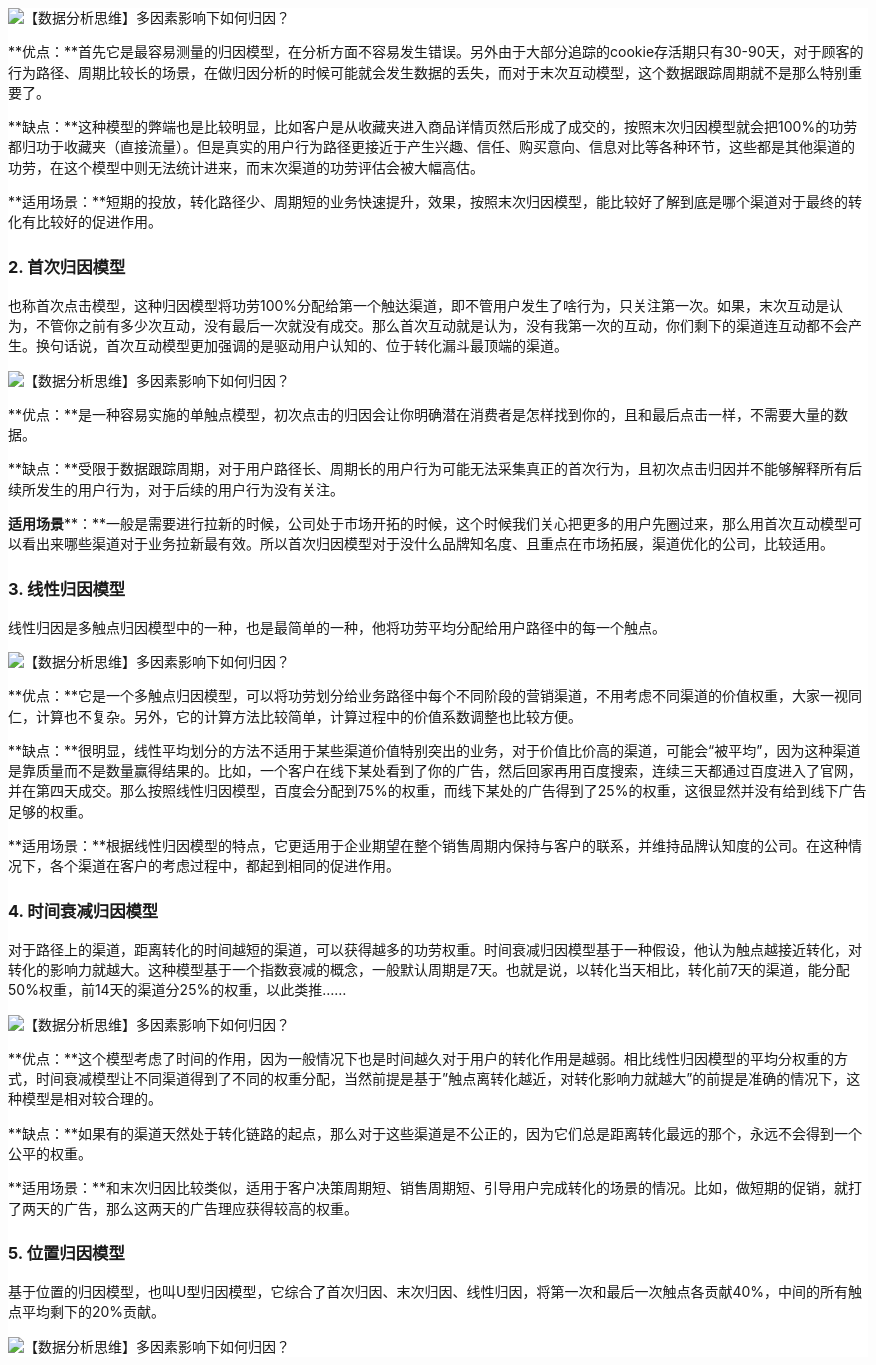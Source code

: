 ![【数据分析思维】多因素影响下如何归因？](https://image.woshipm.com/wp-files/2021/06/Ev8k87ZGjXb0mvBjadfP.png)

**优点：**首先它是最容易测量的归因模型，在分析方面不容易发生错误。另外由于大部分追踪的cookie存活期只有30-90天，对于顾客的行为路径、周期比较长的场景，在做归因分析的时候可能就会发生数据的丢失，而对于末次互动模型，这个数据跟踪周期就不是那么特别重要了。

**缺点：**这种模型的弊端也是比较明显，比如客户是从收藏夹进入商品详情页然后形成了成交的，按照末次归因模型就会把100%的功劳都归功于收藏夹（直接流量）。但是真实的用户行为路径更接近于产生兴趣、信任、购买意向、信息对比等各种环节，这些都是其他渠道的功劳，在这个模型中则无法统计进来，而末次渠道的功劳评估会被大幅高估。

**适用场景：**短期的投放，转化路径少、周期短的业务快速提升，效果，按照末次归因模型，能比较好了解到底是哪个渠道对于最终的转化有比较好的促进作用。

### 2\. 首次归因模型

也称首次点击模型，这种归因模型将功劳100%分配给第一个触达渠道，即不管用户发生了啥行为，只关注第一次。如果，末次互动是认为，不管你之前有多少次互动，没有最后一次就没有成交。那么首次互动就是认为，没有我第一次的互动，你们剩下的渠道连互动都不会产生。换句话说，首次互动模型更加强调的是驱动用户认知的、位于转化漏斗最顶端的渠道。

![【数据分析思维】多因素影响下如何归因？](https://image.woshipm.com/wp-files/2021/06/rr83dUe7HNJvO08nisDd.png)

**优点：**是一种容易实施的单触点模型，初次点击的归因会让你明确潜在消费者是怎样找到你的，且和最后点击一样，不需要大量的数据。

**缺点：**受限于数据跟踪周期，对于用户路径长、周期长的用户行为可能无法采集真正的首次行为，且初次点击归因并不能够解释所有后续所发生的用户行为，对于后续的用户行为没有关注。

**适用场景****：**一般是需要进行拉新的时候，公司处于市场开拓的时候，这个时候我们关心把更多的用户先圈过来，那么用首次互动模型可以看出来哪些渠道对于业务拉新最有效。所以首次归因模型对于没什么品牌知名度、且重点在市场拓展，渠道优化的公司，比较适用。

### 3\. 线性归因模型

线性归因是多触点归因模型中的一种，也是最简单的一种，他将功劳平均分配给用户路径中的每一个触点。

![【数据分析思维】多因素影响下如何归因？](https://image.woshipm.com/wp-files/2021/06/Q8fQQgyHwVJy1pVLY3e6.png)

**优点：**它是一个多触点归因模型，可以将功劳划分给业务路径中每个不同阶段的营销渠道，不用考虑不同渠道的价值权重，大家一视同仁，计算也不复杂。另外，它的计算方法比较简单，计算过程中的价值系数调整也比较方便。

**缺点：**很明显，线性平均划分的方法不适用于某些渠道价值特别突出的业务，对于价值比价高的渠道，可能会“被平均”，因为这种渠道是靠质量而不是数量赢得结果的。比如，一个客户在线下某处看到了你的广告，然后回家再用百度搜索，连续三天都通过百度进入了官网，并在第四天成交。那么按照线性归因模型，百度会分配到75%的权重，而线下某处的广告得到了25%的权重，这很显然并没有给到线下广告足够的权重。

**适用场景：**根据线性归因模型的特点，它更适用于企业期望在整个销售周期内保持与客户的联系，并维持品牌认知度的公司。在这种情况下，各个渠道在客户的考虑过程中，都起到相同的促进作用。

### 4\. 时间衰减归因模型

对于路径上的渠道，距离转化的时间越短的渠道，可以获得越多的功劳权重。时间衰减归因模型基于一种假设，他认为触点越接近转化，对转化的影响力就越大。这种模型基于一个指数衰减的概念，一般默认周期是7天。也就是说，以转化当天相比，转化前7天的渠道，能分配50%权重，前14天的渠道分25%的权重，以此类推……

![【数据分析思维】多因素影响下如何归因？](https://image.woshipm.com/wp-files/2021/06/NK9bKzEsyQbEomtYr3nJ.png)

**优点：**这个模型考虑了时间的作用，因为一般情况下也是时间越久对于用户的转化作用是越弱。相比线性归因模型的平均分权重的方式，时间衰减模型让不同渠道得到了不同的权重分配，当然前提是基于”触点离转化越近，对转化影响力就越大”的前提是准确的情况下，这种模型是相对较合理的。

**缺点：**如果有的渠道天然处于转化链路的起点，那么对于这些渠道是不公正的，因为它们总是距离转化最远的那个，永远不会得到一个公平的权重。

**适用场景：**和末次归因比较类似，适用于客户决策周期短、销售周期短、引导用户完成转化的场景的情况。比如，做短期的促销，就打了两天的广告，那么这两天的广告理应获得较高的权重。

### 5\. 位置归因模型

基于位置的归因模型，也叫U型归因模型，它综合了首次归因、末次归因、线性归因，将第一次和最后一次触点各贡献40%，中间的所有触点平均剩下的20%贡献。

![【数据分析思维】多因素影响下如何归因？](https://image.woshipm.com/wp-files/2021/06/opuzCxteLtzFP2JAcwZz.png)
